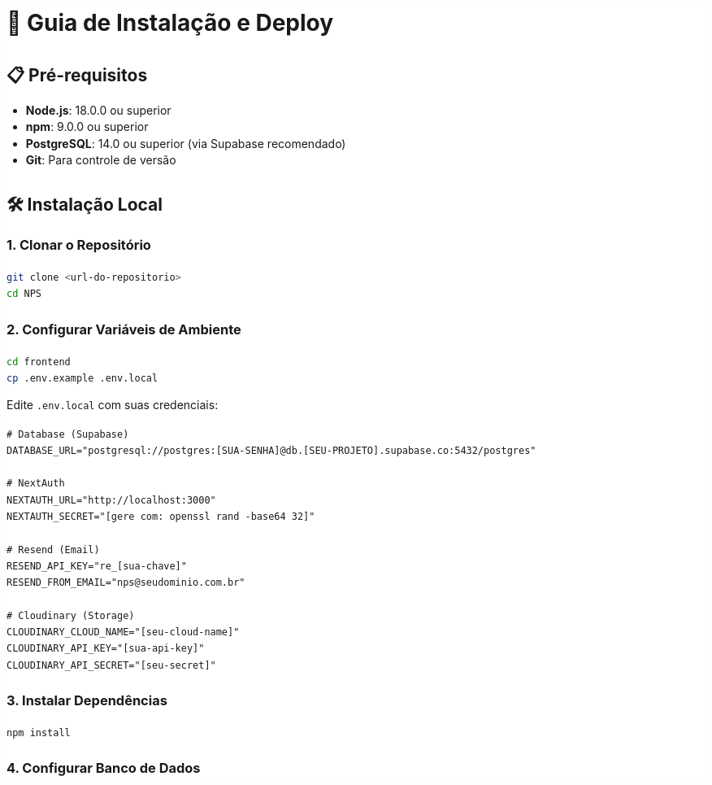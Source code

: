 # 🚀 Guia de Instalação e Deploy

## 📋 Pré-requisitos

- **Node.js**: 18.0.0 ou superior
- **npm**: 9.0.0 ou superior
- **PostgreSQL**: 14.0 ou superior (via Supabase recomendado)
- **Git**: Para controle de versão

## 🛠️ Instalação Local

### 1. Clonar o Repositório

```bash
git clone <url-do-repositorio>
cd NPS
```

### 2. Configurar Variáveis de Ambiente

```bash
cd frontend
cp .env.example .env.local
```

Edite `.env.local` com suas credenciais:

```env
# Database (Supabase)
DATABASE_URL="postgresql://postgres:[SUA-SENHA]@db.[SEU-PROJETO].supabase.co:5432/postgres"

# NextAuth
NEXTAUTH_URL="http://localhost:3000"
NEXTAUTH_SECRET="[gere com: openssl rand -base64 32]"

# Resend (Email)
RESEND_API_KEY="re_[sua-chave]"
RESEND_FROM_EMAIL="nps@seudominio.com.br"

# Cloudinary (Storage)
CLOUDINARY_CLOUD_NAME="[seu-cloud-name]"
CLOUDINARY_API_KEY="[sua-api-key]"
CLOUDINARY_API_SECRET="[seu-secret]"
```

### 3. Instalar Dependências

```bash
npm install
```

### 4. Configurar Banco de Dados
